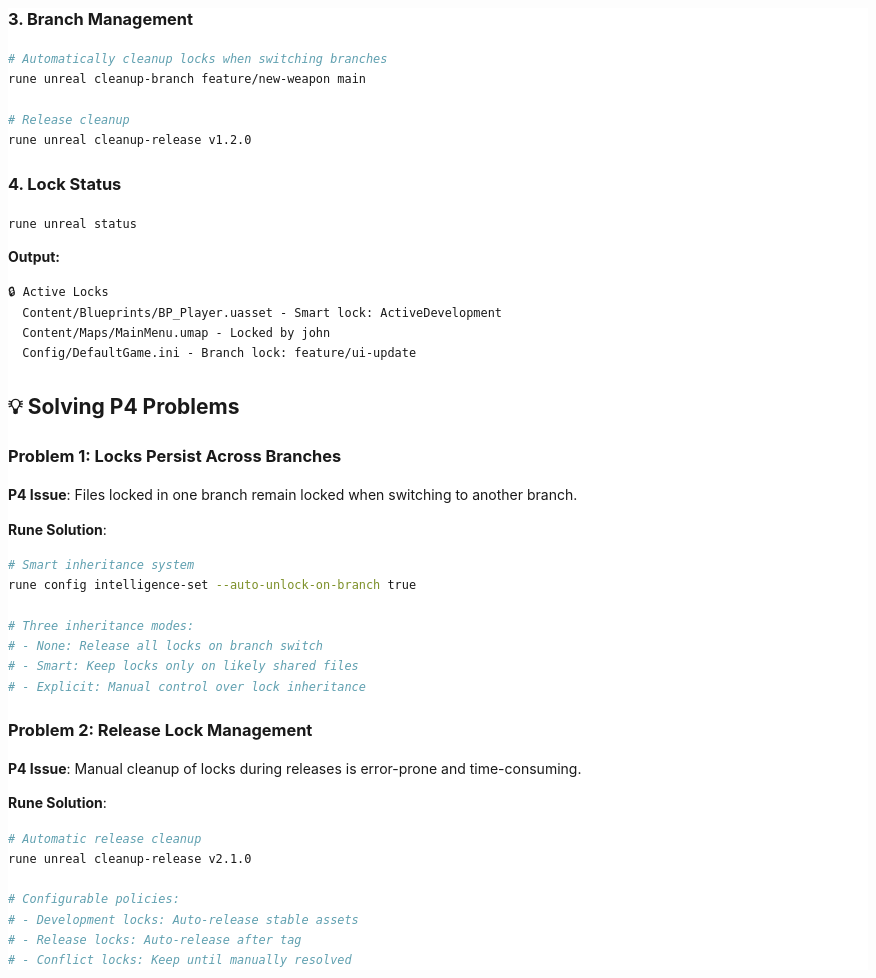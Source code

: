 ### 3. Branch Management

```bash
# Automatically cleanup locks when switching branches
rune unreal cleanup-branch feature/new-weapon main

# Release cleanup
rune unreal cleanup-release v1.2.0
```

### 4. Lock Status

```bash
rune unreal status
```

**Output:**

```
🔒 Active Locks
  Content/Blueprints/BP_Player.uasset - Smart lock: ActiveDevelopment
  Content/Maps/MainMenu.umap - Locked by john
  Config/DefaultGame.ini - Branch lock: feature/ui-update
```

## 💡 Solving P4 Problems

### Problem 1: Locks Persist Across Branches

**P4 Issue**: Files locked in one branch remain locked when switching to another branch.

**Rune Solution**:

```bash
# Smart inheritance system
rune config intelligence-set --auto-unlock-on-branch true

# Three inheritance modes:
# - None: Release all locks on branch switch
# - Smart: Keep locks only on likely shared files
# - Explicit: Manual control over lock inheritance
```

### Problem 2: Release Lock Management

**P4 Issue**: Manual cleanup of locks during releases is error-prone and time-consuming.

**Rune Solution**:

```bash
# Automatic release cleanup
rune unreal cleanup-release v2.1.0

# Configurable policies:
# - Development locks: Auto-release stable assets
# - Release locks: Auto-release after tag
# - Conflict locks: Keep until manually resolved
```
